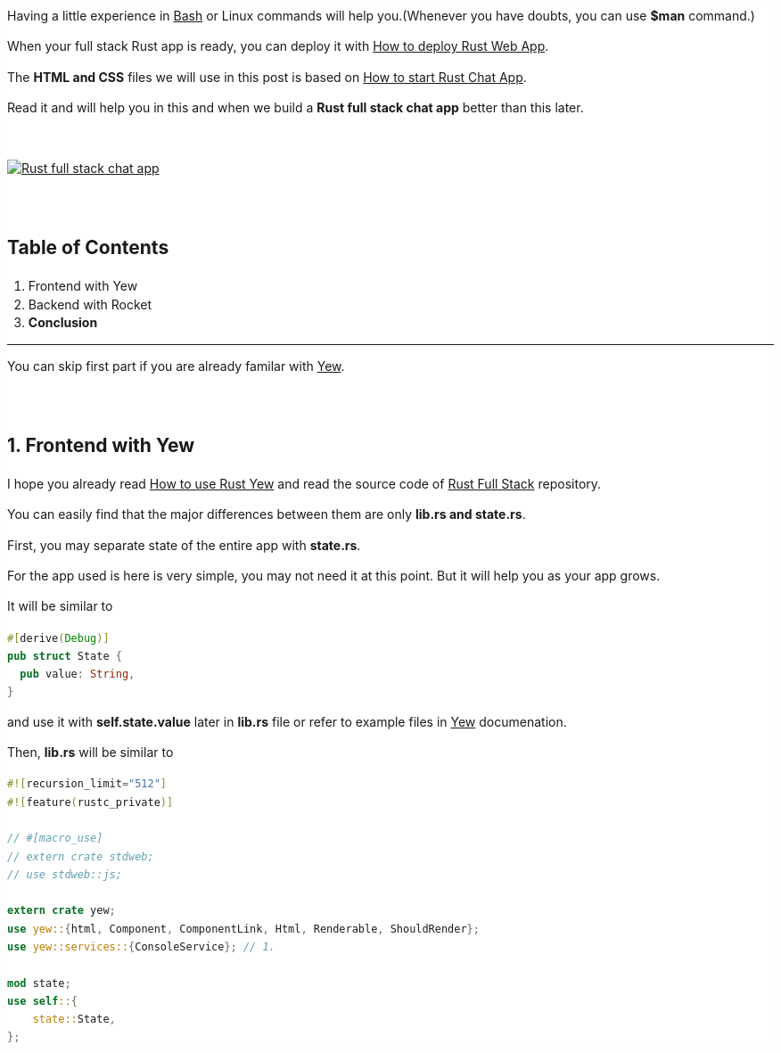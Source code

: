 Having a little experience in [Bash][Bash for beginners] or Linux commands will help you.(Whenever you have doubts, you can use **$man** command.)

When your full stack Rust app is ready, you can deploy it with [How to deploy Rust Web App].

The **HTML and CSS** files we will use in this post is based on [How to start Rust Chat App].

Read it and will help you in this and when we build a **Rust full stack chat app** better than this later.

<br />

[![Rust full stack chat app](https://www.steadylearner.com/static/images/post/web/full-stack-rust-chat-app-by-steadylearner.png)](https://www.steadylearner.com/static/images/post/web/full-stack-rust-chat-app-by-steadylearner.png)

<br />

<h2 class="blue">Table of Contents</h2>

1. Frontend with Yew
2. Backend with Rocket
3. **Conclusion**

---

You can skip first part if you are already familar with [Yew].

<br />

## 1. Frontend with Yew

I hope you already read [How to use Rust Yew] and read the source code of [Rust Full Stack] repository.

You can easily find that the major differences between them are only **lib.rs and state.rs**.

First, you may separate state of the entire app with **state.rs**.

For the app used is here is very simple, you may not need it at this point. But it will help you as your app grows.

It will be similar to

```rust
#[derive(Debug)]
pub struct State {
  pub value: String,
}
```

and use it with **self.state.value** later in **lib.rs** file or refer to example files in [Yew] documenation.

Then, **lib.rs** will be similar to

```rust
#![recursion_limit="512"]
#![feature(rustc_private)]

// #[macro_use]
// extern crate stdweb;
// use stdweb::js;

extern crate yew;
use yew::{html, Component, ComponentLink, Html, Renderable, ShouldRender};
use yew::services::{ConsoleService}; // 1.

mod state;
use self::{
    state::State,
};
```

[Steadylearner]: https://www.steadylearner.com
[Steadylearner Web]: https://github.com/steadylearner/Webassembly
[Rust Website]: https://www.rust-lang.org/
[Cargo Web]: https://github.com/koute/cargo-web
[stdweb]: https://github.com/koute/stdweb
[Yew]: https://github.com/DenisKolodin/yew
[Yew Documenation]: https://docs.rs/yew/0.6.0/yew/
[Build a rust frontend with Yew]: https://dev.to/deciduously/lets-build-a-rust-frontend-with-yew---part-2-1ech
[rollupjs]: https://github.com/rollup/rollup
[Rocket Yew starter pack]: https://github.com/anxiousmodernman/rocket-yew-starter-pack
[Web completely in Rust]: https://medium.com/@saschagrunert/a-web-application-completely-in-rust-6f6bdb6c4471
[Rocket]: https://rocket.rs/
[Bash for beginners]: http://www.tldp.org/LDP/Bash-Beginners-Guide/html/
[Rust Full Stack]: https://github.com/steadylearner/Rust-Full-Stack
[Yew Service]: https://github.com/DenisKolodin/yew/tree/master/src/services
[Yew Examples]: https://github.com/DenisKolodin/yew/tree/master/examples
[Rust blog posts]: https://www.steadylearner.com/blog/search/Rust
[How to install Rust]: https://www.steadylearner.com/blog/read/How-to-install-Rust
[Rust Chat App]: https://www.steadylearner.com/blog/read/How-to-start-Rust-Chat-App
[Steadylearner Rust Blog Posts]: https://www.steadylearner.com/blog/search/Rust
[Yew Counter]: https://www.steadylearner.com/yew_counter
[How to use Rust Yew]: https://www.steadylearner.com/blog/read/How-to-use-Rust-Yew
[How to deploy Rust Web App]: https://www.steadylearner.com/blog/read/How-to-deploy-Rust-Web-App
[How to start Rust Chat App]: https://www.steadylearner.com/blog/read/How-to-start-Rust-Chat-App